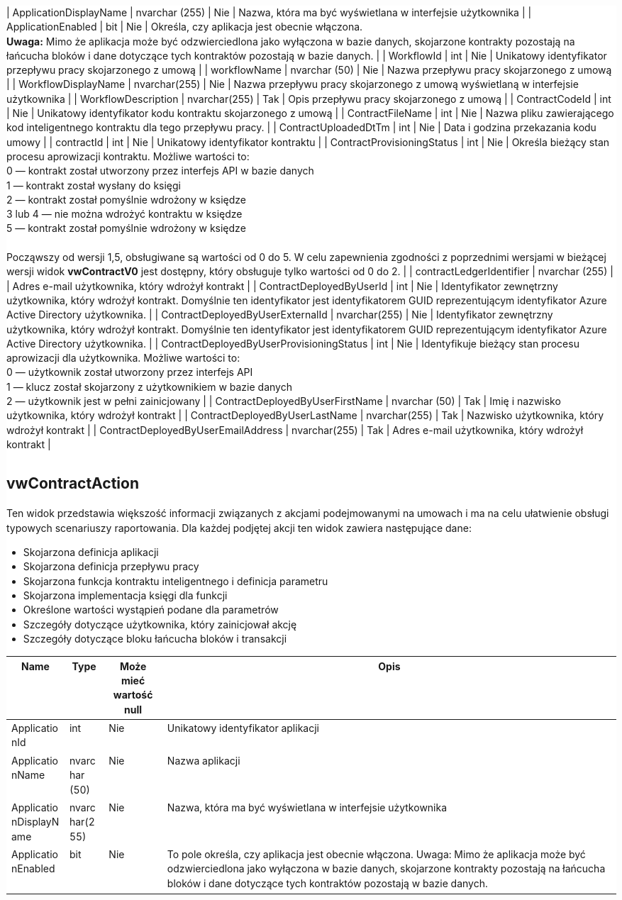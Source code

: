 | ApplicationDisplayName                   | nvarchar (255) | Nie          | Nazwa, która ma być wyświetlana w interfejsie użytkownika |
| ApplicationEnabled                       | bit            | Nie          | Określa, czy aplikacja jest obecnie włączona.<br /> **Uwaga:** Mimo że aplikacja może być odzwierciedlona jako wyłączona w bazie danych, skojarzone kontrakty pozostają na łańcucha bloków i dane dotyczące tych kontraktów pozostają w bazie danych.  |
| WorkflowId                               | int            | Nie          | Unikatowy identyfikator przepływu pracy skojarzonego z umową |
| workflowName                             | nvarchar (50)   | Nie          | Nazwa przepływu pracy skojarzonego z umową |
| WorkflowDisplayName                      | nvarchar(255)  | Nie          | Nazwa przepływu pracy skojarzonego z umową wyświetlaną w interfejsie użytkownika |
| WorkflowDescription                      | nvarchar(255)  | Tak         | Opis przepływu pracy skojarzonego z umową |
| ContractCodeId                           | int            | Nie          | Unikatowy identyfikator kodu kontraktu skojarzonego z umową |
| ContractFileName                         | int            | Nie          | Nazwa pliku zawierającego kod inteligentnego kontraktu dla tego przepływu pracy. |
| ContractUploadedDtTm                     | int            | Nie          | Data i godzina przekazania kodu umowy |
| contractId                               | int            | Nie          | Unikatowy identyfikator kontraktu |
| ContractProvisioningStatus               | int            | Nie          | Określa bieżący stan procesu aprowizacji kontraktu. Możliwe wartości to: <br />0 — kontrakt został utworzony przez interfejs API w bazie danych<br />1 — kontrakt został wysłany do księgi<br />2 — kontrakt został pomyślnie wdrożony w księdze<br />3 lub 4 — nie można wdrożyć kontraktu w księdze<br />5 — kontrakt został pomyślnie wdrożony w księdze <br /><br />Począwszy od wersji 1,5, obsługiwane są wartości od 0 do 5. W celu zapewnienia zgodności z poprzednimi wersjami w bieżącej wersji widok **vwContractV0** jest dostępny, który obsługuje tylko wartości od 0 do 2. |
| contractLedgerIdentifier                 | nvarchar (255) |             | Adres e-mail użytkownika, który wdrożył kontrakt |
| ContractDeployedByUserId                 | int            | Nie          | Identyfikator zewnętrzny użytkownika, który wdrożył kontrakt. Domyślnie ten identyfikator jest identyfikatorem GUID reprezentującym identyfikator Azure Active Directory użytkownika.                                                                                                          |
| ContractDeployedByUserExternalId         | nvarchar(255)  | Nie          | Identyfikator zewnętrzny użytkownika, który wdrożył kontrakt. Domyślnie ten identyfikator jest identyfikatorem GUID reprezentującym identyfikator Azure Active Directory użytkownika.                                                                                                         |
| ContractDeployedByUserProvisioningStatus | int            | Nie          | Identyfikuje bieżący stan procesu aprowizacji dla użytkownika. Możliwe wartości to: <br />0 — użytkownik został utworzony przez interfejs API<br />1 — klucz został skojarzony z użytkownikiem w bazie danych <br />2 — użytkownik jest w pełni zainicjowany                     |
| ContractDeployedByUserFirstName          | nvarchar (50)   | Tak         | Imię i nazwisko użytkownika, który wdrożył kontrakt |
| ContractDeployedByUserLastName           | nvarchar(255)  | Tak         | Nazwisko użytkownika, który wdrożył kontrakt |
| ContractDeployedByUserEmailAddress       | nvarchar(255)  | Tak         | Adres e-mail użytkownika, który wdrożył kontrakt |

## <a name="vwcontractaction"></a>vwContractAction

Ten widok przedstawia większość informacji związanych z akcjami podejmowanymi na umowach i ma na celu ułatwienie obsługi typowych scenariuszy raportowania. Dla każdej podjętej akcji ten widok zawiera następujące dane:

-   Skojarzona definicja aplikacji
-   Skojarzona definicja przepływu pracy
-   Skojarzona funkcja kontraktu inteligentnego i definicja parametru
-   Skojarzona implementacja księgi dla funkcji
-   Określone wartości wystąpień podane dla parametrów
-   Szczegóły dotyczące użytkownika, który zainicjował akcję
-   Szczegóły dotyczące bloku łańcucha bloków i transakcji

| Name                                     | Type          | Może mieć wartość null | Opis                                                                                                                                                                                                                                                                                                    |
|------------------------------------------|---------------|-------------|----------------------------------------------------------------------------------------------------------------------------------------------------------------------------------------------------------------------------------------------------------------------------------------------------------------|
| ApplicationId                            | int           | Nie          | Unikatowy identyfikator aplikacji |
| ApplicationName                          | nvarchar (50)  | Nie          | Nazwa aplikacji |
| ApplicationDisplayName                   | nvarchar(255) | Nie          | Nazwa, która ma być wyświetlana w interfejsie użytkownika |
| ApplicationEnabled                       | bit           | Nie          | To pole określa, czy aplikacja jest obecnie włączona. Uwaga: Mimo że aplikacja może być odzwierciedlona jako wyłączona w bazie danych, skojarzone kontrakty pozostają na łańcucha bloków i dane dotyczące tych kontraktów pozostają w bazie danych.                                                  |